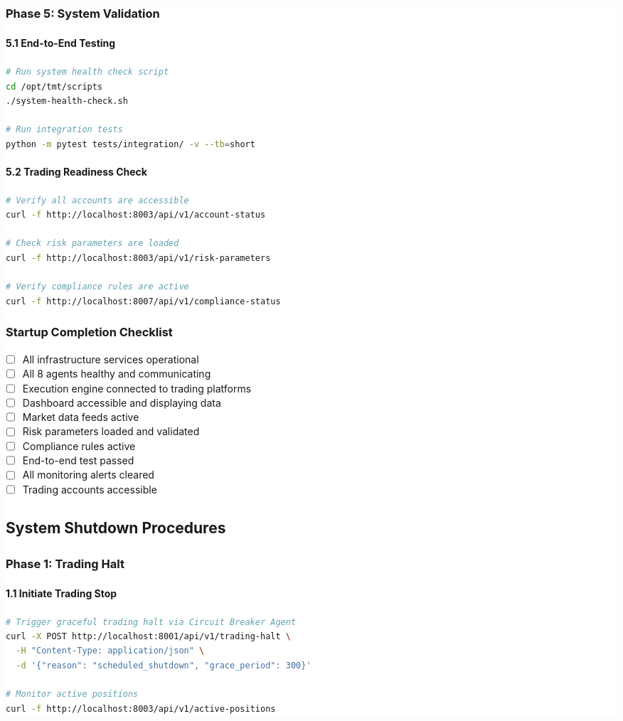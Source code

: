 ### Phase 5: System Validation

#### 5.1 End-to-End Testing
```bash
# Run system health check script
cd /opt/tmt/scripts
./system-health-check.sh

# Run integration tests
python -m pytest tests/integration/ -v --tb=short
```

#### 5.2 Trading Readiness Check
```bash
# Verify all accounts are accessible
curl -f http://localhost:8003/api/v1/account-status

# Check risk parameters are loaded
curl -f http://localhost:8003/api/v1/risk-parameters

# Verify compliance rules are active
curl -f http://localhost:8007/api/v1/compliance-status
```

### Startup Completion Checklist
- [ ] All infrastructure services operational
- [ ] All 8 agents healthy and communicating
- [ ] Execution engine connected to trading platforms
- [ ] Dashboard accessible and displaying data
- [ ] Market data feeds active
- [ ] Risk parameters loaded and validated
- [ ] Compliance rules active
- [ ] End-to-end test passed
- [ ] All monitoring alerts cleared
- [ ] Trading accounts accessible

## System Shutdown Procedures

### Phase 1: Trading Halt

#### 1.1 Initiate Trading Stop
```bash
# Trigger graceful trading halt via Circuit Breaker Agent
curl -X POST http://localhost:8001/api/v1/trading-halt \
  -H "Content-Type: application/json" \
  -d '{"reason": "scheduled_shutdown", "grace_period": 300}'

# Monitor active positions
curl -f http://localhost:8003/api/v1/active-positions
```
